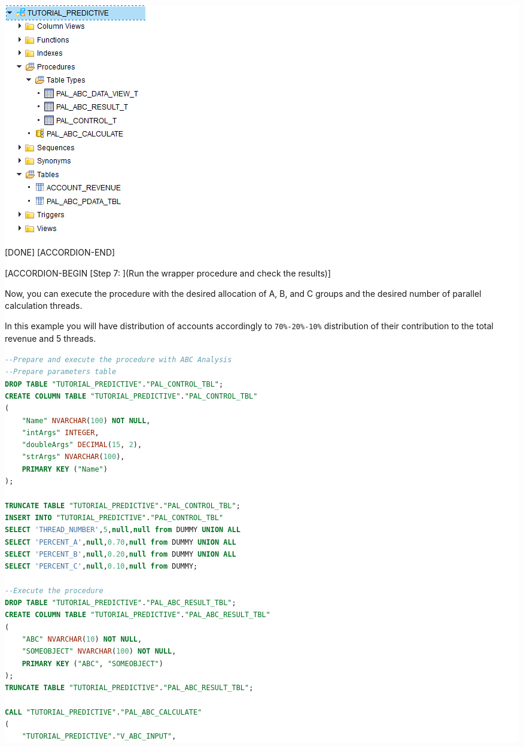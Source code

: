 ![Catalog Explorer](hanapalabc06.png)

[DONE]
[ACCORDION-END]

[ACCORDION-BEGIN [Step 7: ](Run the wrapper procedure and check the results)]

Now, you can execute the procedure with the desired allocation of A, B, and C groups and the desired number of parallel calculation threads.

In this example you will have distribution of accounts accordingly to `70%-20%-10%` distribution of their contribution to the total revenue and 5 threads.

```sql
--Prepare and execute the procedure with ABC Analysis
--Prepare parameters table
DROP TABLE "TUTORIAL_PREDICTIVE"."PAL_CONTROL_TBL";
CREATE COLUMN TABLE "TUTORIAL_PREDICTIVE"."PAL_CONTROL_TBL"
(
    "Name" NVARCHAR(100) NOT NULL,
    "intArgs" INTEGER,
    "doubleArgs" DECIMAL(15, 2),
    "strArgs" NVARCHAR(100),
    PRIMARY KEY ("Name")
);

TRUNCATE TABLE "TUTORIAL_PREDICTIVE"."PAL_CONTROL_TBL";
INSERT INTO "TUTORIAL_PREDICTIVE"."PAL_CONTROL_TBL"
SELECT 'THREAD_NUMBER',5,null,null from DUMMY UNION ALL
SELECT 'PERCENT_A',null,0.70,null from DUMMY UNION ALL
SELECT 'PERCENT_B',null,0.20,null from DUMMY UNION ALL
SELECT 'PERCENT_C',null,0.10,null from DUMMY;

--Execute the procedure
DROP TABLE "TUTORIAL_PREDICTIVE"."PAL_ABC_RESULT_TBL";
CREATE COLUMN TABLE "TUTORIAL_PREDICTIVE"."PAL_ABC_RESULT_TBL"
(
    "ABC" NVARCHAR(10) NOT NULL,
    "SOMEOBJECT" NVARCHAR(100) NOT NULL,
    PRIMARY KEY ("ABC", "SOMEOBJECT")
);
TRUNCATE TABLE "TUTORIAL_PREDICTIVE"."PAL_ABC_RESULT_TBL";

CALL "TUTORIAL_PREDICTIVE"."PAL_ABC_CALCULATE"
(
    "TUTORIAL_PREDICTIVE"."V_ABC_INPUT",
```